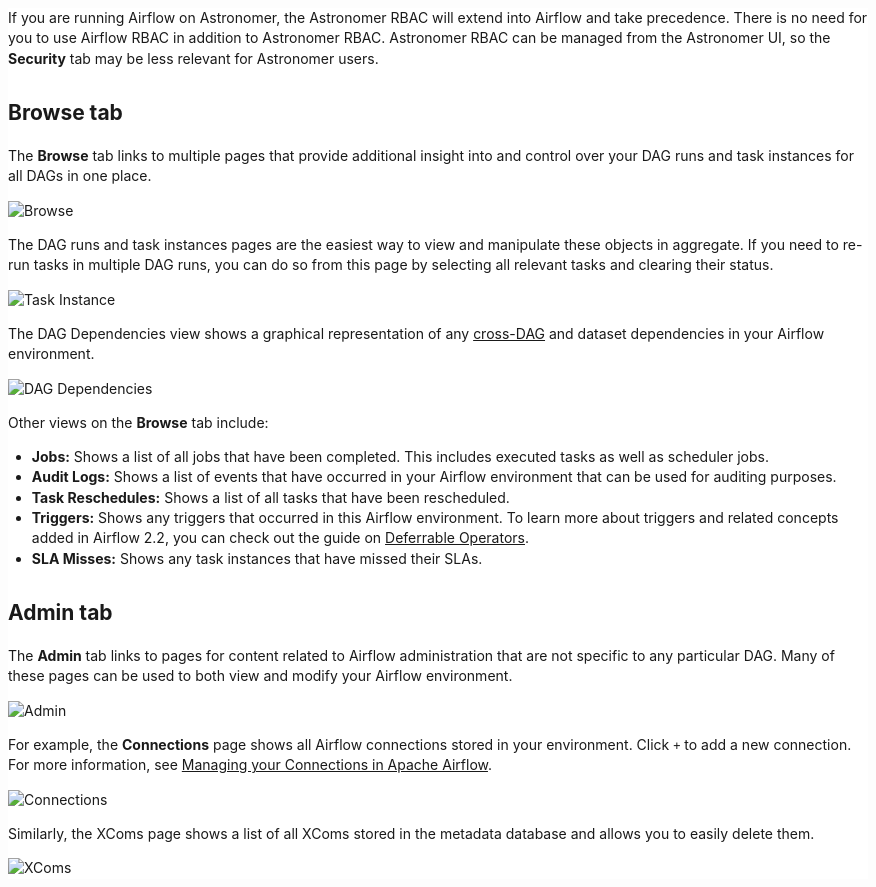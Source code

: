 If you are running Airflow on Astronomer, the Astronomer RBAC will extend into Airflow and take precedence. There is no need for you to use Airflow RBAC in addition to Astronomer RBAC. Astronomer RBAC can be managed from the Astronomer UI, so the **Security** tab may be less relevant for Astronomer users.

## Browse tab

The **Browse** tab links to multiple pages that provide additional insight into and control over your DAG runs and task instances for all DAGs in one place.

![Browse](/img/guides/2_4_BrowseTab.png)

The DAG runs and task instances pages are the easiest way to view and manipulate these objects in aggregate. If you need to re-run tasks in multiple DAG runs, you can do so from this page by selecting all relevant tasks and clearing their status.

![Task Instance](/img/guides/2_4_ListTaskInstance.png)

The DAG Dependencies view shows a graphical representation of any [cross-DAG](https://www.astronomer.io/guides/cross-dag-dependencies) and dataset dependencies in your Airflow environment.

![DAG Dependencies](/img/guides/2_4_DAGDependencies.png)

Other views on the **Browse** tab include:

- **Jobs:** Shows a list of all jobs that have been completed. This includes executed tasks as well as scheduler jobs.
- **Audit Logs:** Shows a list of events that have occurred in your Airflow environment that can be used for auditing purposes.
- **Task Reschedules:** Shows a list of all tasks that have been rescheduled.
- **Triggers:** Shows any triggers that occurred in this Airflow environment. To learn more about triggers and related concepts added in Airflow 2.2, you can check out the guide on [Deferrable Operators](https://www.astronomer.io/guides/deferrable-operators/).
- **SLA Misses:** Shows any task instances that have missed their SLAs.

## Admin tab

The **Admin** tab links to pages for content related to Airflow administration that are not specific to any particular DAG. Many of these pages can be used to both view and modify your Airflow environment.

![Admin](/img/guides/2_4_AdminTab.png)

For example, the **Connections** page shows all Airflow connections stored in your environment. Click `+` to add a new connection. For more information, see [Managing your Connections in Apache Airflow](https://www.astronomer.io/guides/connections/).

![Connections](/img/guides/2_4_Connections.png)

Similarly, the XComs page shows a list of all XComs stored in the metadata database and allows you to easily delete them.

![XComs](/img/guides/2_4_XComs.png)
